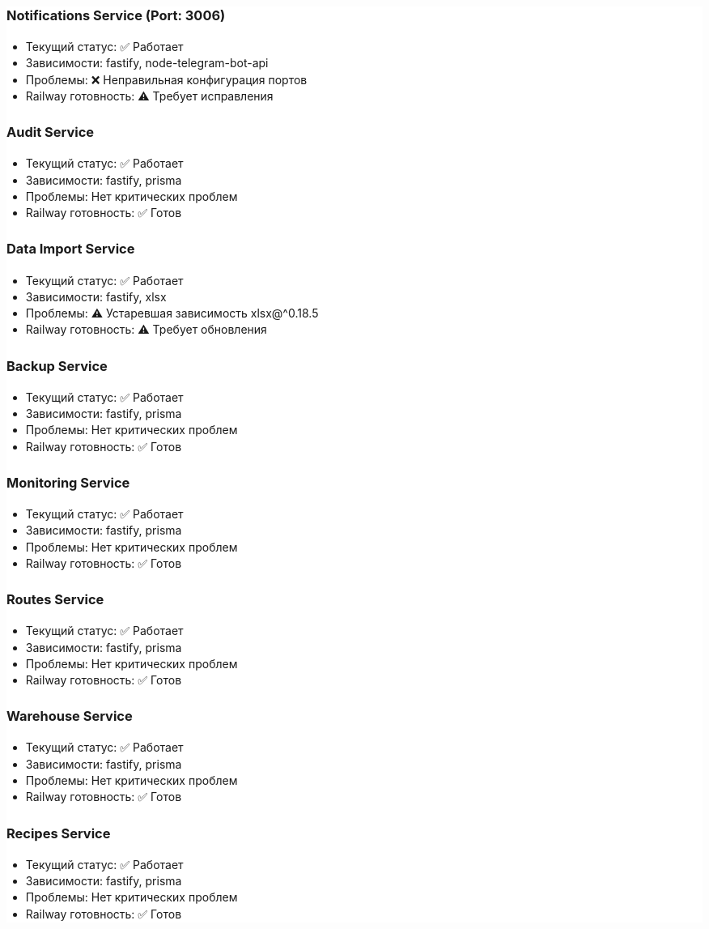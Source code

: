 ### Notifications Service (Port: 3006)

- Текущий статус: ✅ Работает
- Зависимости: fastify, node-telegram-bot-api
- Проблемы: ❌ Неправильная конфигурация портов
- Railway готовность: ⚠️ Требует исправления

### Audit Service

- Текущий статус: ✅ Работает
- Зависимости: fastify, prisma
- Проблемы: Нет критических проблем
- Railway готовность: ✅ Готов

### Data Import Service

- Текущий статус: ✅ Работает
- Зависимости: fastify, xlsx
- Проблемы: ⚠️ Устаревшая зависимость xlsx@^0.18.5
- Railway готовность: ⚠️ Требует обновления

### Backup Service

- Текущий статус: ✅ Работает
- Зависимости: fastify, prisma
- Проблемы: Нет критических проблем
- Railway готовность: ✅ Готов

### Monitoring Service

- Текущий статус: ✅ Работает
- Зависимости: fastify, prisma
- Проблемы: Нет критических проблем
- Railway готовность: ✅ Готов

### Routes Service

- Текущий статус: ✅ Работает
- Зависимости: fastify, prisma
- Проблемы: Нет критических проблем
- Railway готовность: ✅ Готов

### Warehouse Service

- Текущий статус: ✅ Работает
- Зависимости: fastify, prisma
- Проблемы: Нет критических проблем
- Railway готовность: ✅ Готов

### Recipes Service

- Текущий статус: ✅ Работает
- Зависимости: fastify, prisma
- Проблемы: Нет критических проблем
- Railway готовность: ✅ Готов
